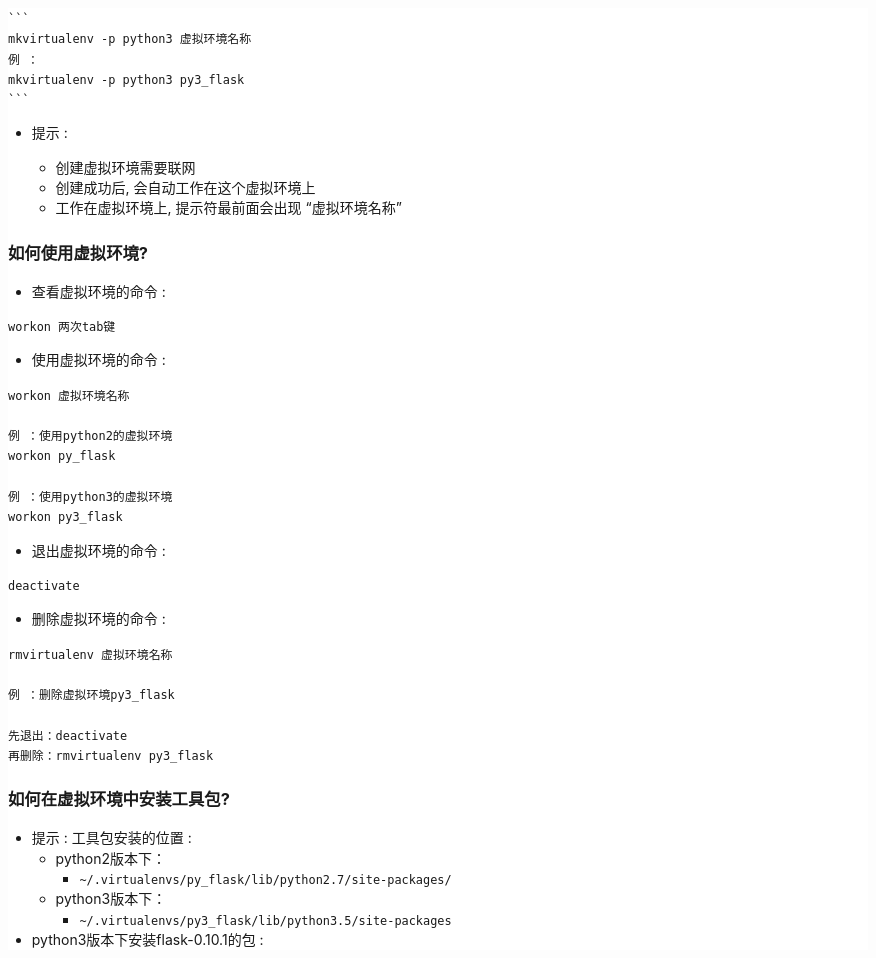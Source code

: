     ```
    mkvirtualenv -p python3 虚拟环境名称
    例 ：
    mkvirtualenv -p python3 py3_flask
    ```

- 提示 :

  - 创建虚拟环境需要联网
  - 创建成功后, 会自动工作在这个虚拟环境上
  - 工作在虚拟环境上, 提示符最前面会出现 “虚拟环境名称”

### 如何使用虚拟环境?

- 查看虚拟环境的命令 :

```
workon 两次tab键
```

- 使用虚拟环境的命令 :

```
workon 虚拟环境名称

例 ：使用python2的虚拟环境
workon py_flask

例 ：使用python3的虚拟环境
workon py3_flask
```

- 退出虚拟环境的命令 :

```
deactivate
```

- 删除虚拟环境的命令 :

```
rmvirtualenv 虚拟环境名称

例 ：删除虚拟环境py3_flask

先退出：deactivate
再删除：rmvirtualenv py3_flask
```

### 如何在虚拟环境中安装工具包?

- 提示 : 工具包安装的位置 :
  - python2版本下：
    - `~/.virtualenvs/py_flask/lib/python2.7/site-packages/`
  - python3版本下：
    - `~/.virtualenvs/py3_flask/lib/python3.5/site-packages`
- python3版本下安装flask-0.10.1的包 :
